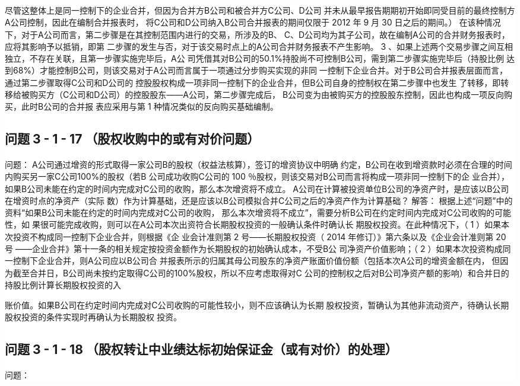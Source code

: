 尽管这整体上是同一控制下的企业合并，但因为合并方B公司和被合并方C公司、D公司
并未从最早报告期期初开始即同受目前的最终控制方A公司控制，因此在编制合并报表时，
将C公司和D公司纳入B公司合并报表的期间仅限于 2012 年 9 月 30 日之后的期间。）
在该种情况下，对于A公司而言，第二步骤是在其控制范围内进行的交易，所涉及的B、
C、D公司均为其子公司，故在编制A公司的合并财务报表时，应将其影响予以抵销，即第
二步骤的发生与否，对于该交易时点上的A公司合并财务报表不产生影响。
3 、如果上述两个交易步骤之间互相独立，不存在关联，且第一步骤实施完毕后，A公
司凭借其对B公司的50.1%持股尚不可控制B公司，需到第二步骤实施完毕后（持股比例
达到68%）才能控制B公司，则该交易对于A公司而言属于一项通过分步购买实现的非同
一控制下企业合并。对于B公司合并报表层面而言，通过第二步骤取得C公司和D公司的
控股股权构成一项非同一控制下的企业合并，但B公司自身的控制权在第二步骤中也发生
了转移，即转移给被购买方（C公司和D公司）的控股股东——A公司，第二步骤完成后，
B公司变为由被购买方的控股股东控制，因此也构成一项反向购买，此时B公司的合并报
表应采用与第 1 种情况类似的反向购买基础编制。

## 问题 3 - 1 - 17 （股权收购中的或有对价问题）
问题：
A公司通过增资的形式取得一家公司B的股权（权益法核算），签订的增资协议中明确
约定，B公司在收到增资款时必须在合理的时间内购买另一家C公司100%的股权（若B
公司成功收购C公司的 100 ％股权，则该交易对B公司而言将构成一项非同一控制下的企
业合并），如果B公司未能在约定的时间内完成对C公司的收购，那么本次增资将不成立。
A公司在计算被投资单位B公司的净资产时，是应该以B公司在增资时点的净资产（实际
数）作为计算基础，还是应该以B公司模拟合并C公司之后的净资产作为计算基础？
解答：
根据上述“问题”中的资料“如果B公司未能在约定的时间内完成对C公司的收购，
那么本次增资将不成立”，需要分析B公司在约定时间内完成对C公司收购的可能性，如
果很可能完成收购，则可以在A公司本次出资符合长期股权投资的一般确认条件时确认长
期股权投资。在此种情况下，（ 1 ）如果本次投资不构成同一控制下企业合并，则根据《企
业会计准则第 2 号——长期股权投资（ 2014 年修订）》第六条以及《企业会计准则第 20 号
——企业合并》第十一条的相关规定按投资金额作为长期股权的初始确认成本，不受B公
司净资产价值影响；（ 2 ）如果本次投资构成同一控制下企业合并，则A公司应以B公司合
并报表所示的归属其母公司股东的净资产账面价值份额（包括本次A公司的增资金额在内，
但因为截至合并日，B公司尚未按约定取得C公司的100%股权，所以不应考虑取得对C
公司的控制权之后对B公司净资产额的影响）和合并日的持股比例计算长期股权投资的入

账价值。如果B公司在约定时间内完成对C公司收购的可能性较小，则不应该确认为长期
股权投资，暂确认为其他非流动资产，待确认长期股权投资的条件实现时再确认为长期股权
投资。

## 问题 3 - 1 - 18 （股权转让中业绩达标初始保证金（或有对价）的处理）
问题：
